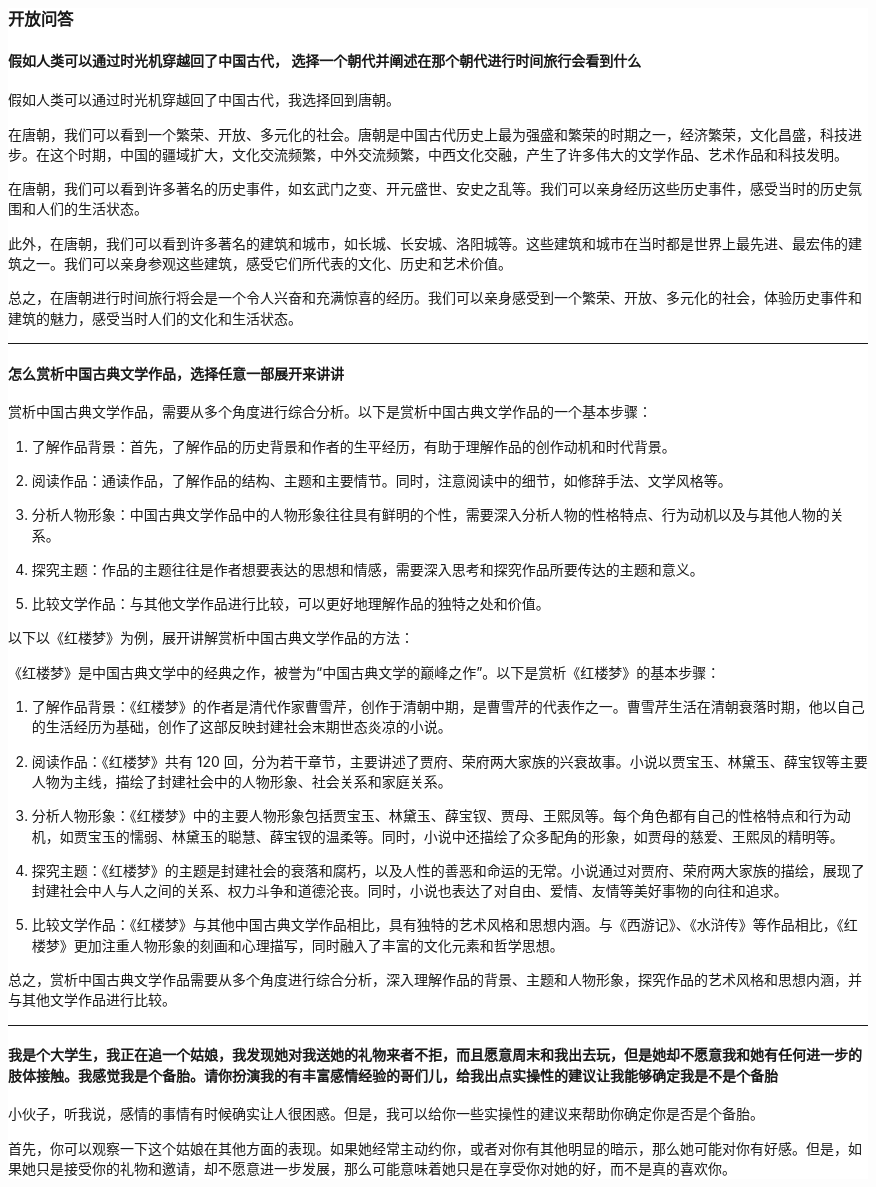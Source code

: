 ### 开放问答

#### 假如人类可以通过时光机穿越回了中国古代， 选择一个朝代并阐述在那个朝代进行时间旅行会看到什么

假如人类可以通过时光机穿越回了中国古代，我选择回到唐朝。

在唐朝，我们可以看到一个繁荣、开放、多元化的社会。唐朝是中国古代历史上最为强盛和繁荣的时期之一，经济繁荣，文化昌盛，科技进步。在这个时期，中国的疆域扩大，文化交流频繁，中外交流频繁，中西文化交融，产生了许多伟大的文学作品、艺术作品和科技发明。

在唐朝，我们可以看到许多著名的历史事件，如玄武门之变、开元盛世、安史之乱等。我们可以亲身经历这些历史事件，感受当时的历史氛围和人们的生活状态。

此外，在唐朝，我们可以看到许多著名的建筑和城市，如长城、长安城、洛阳城等。这些建筑和城市在当时都是世界上最先进、最宏伟的建筑之一。我们可以亲身参观这些建筑，感受它们所代表的文化、历史和艺术价值。

总之，在唐朝进行时间旅行将会是一个令人兴奋和充满惊喜的经历。我们可以亲身感受到一个繁荣、开放、多元化的社会，体验历史事件和建筑的魅力，感受当时人们的文化和生活状态。

---

#### 怎么赏析中国古典文学作品，选择任意一部展开来讲讲

赏析中国古典文学作品，需要从多个角度进行综合分析。以下是赏析中国古典文学作品的一个基本步骤：

1. 了解作品背景：首先，了解作品的历史背景和作者的生平经历，有助于理解作品的创作动机和时代背景。

2. 阅读作品：通读作品，了解作品的结构、主题和主要情节。同时，注意阅读中的细节，如修辞手法、文学风格等。

3. 分析人物形象：中国古典文学作品中的人物形象往往具有鲜明的个性，需要深入分析人物的性格特点、行为动机以及与其他人物的关系。

4. 探究主题：作品的主题往往是作者想要表达的思想和情感，需要深入思考和探究作品所要传达的主题和意义。

5. 比较文学作品：与其他文学作品进行比较，可以更好地理解作品的独特之处和价值。

以下以《红楼梦》为例，展开讲解赏析中国古典文学作品的方法：

《红楼梦》是中国古典文学中的经典之作，被誉为“中国古典文学的巅峰之作”。以下是赏析《红楼梦》的基本步骤：

1. 了解作品背景：《红楼梦》的作者是清代作家曹雪芹，创作于清朝中期，是曹雪芹的代表作之一。曹雪芹生活在清朝衰落时期，他以自己的生活经历为基础，创作了这部反映封建社会末期世态炎凉的小说。

2. 阅读作品：《红楼梦》共有 120 回，分为若干章节，主要讲述了贾府、荣府两大家族的兴衰故事。小说以贾宝玉、林黛玉、薛宝钗等主要人物为主线，描绘了封建社会中的人物形象、社会关系和家庭关系。

3. 分析人物形象：《红楼梦》中的主要人物形象包括贾宝玉、林黛玉、薛宝钗、贾母、王熙凤等。每个角色都有自己的性格特点和行为动机，如贾宝玉的懦弱、林黛玉的聪慧、薛宝钗的温柔等。同时，小说中还描绘了众多配角的形象，如贾母的慈爱、王熙凤的精明等。

4. 探究主题：《红楼梦》的主题是封建社会的衰落和腐朽，以及人性的善恶和命运的无常。小说通过对贾府、荣府两大家族的描绘，展现了封建社会中人与人之间的关系、权力斗争和道德沦丧。同时，小说也表达了对自由、爱情、友情等美好事物的向往和追求。

5. 比较文学作品：《红楼梦》与其他中国古典文学作品相比，具有独特的艺术风格和思想内涵。与《西游记》、《水浒传》等作品相比，《红楼梦》更加注重人物形象的刻画和心理描写，同时融入了丰富的文化元素和哲学思想。

总之，赏析中国古典文学作品需要从多个角度进行综合分析，深入理解作品的背景、主题和人物形象，探究作品的艺术风格和思想内涵，并与其他文学作品进行比较。

---

#### 我是个大学生，我正在追一个姑娘，我发现她对我送她的礼物来者不拒，而且愿意周末和我出去玩，但是她却不愿意我和她有任何进一步的肢体接触。我感觉我是个备胎。请你扮演我的有丰富感情经验的哥们儿，给我出点实操性的建议让我能够确定我是不是个备胎

小伙子，听我说，感情的事情有时候确实让人很困惑。但是，我可以给你一些实操性的建议来帮助你确定你是否是个备胎。

首先，你可以观察一下这个姑娘在其他方面的表现。如果她经常主动约你，或者对你有其他明显的暗示，那么她可能对你有好感。但是，如果她只是接受你的礼物和邀请，却不愿意进一步发展，那么可能意味着她只是在享受你对她的好，而不是真的喜欢你。
